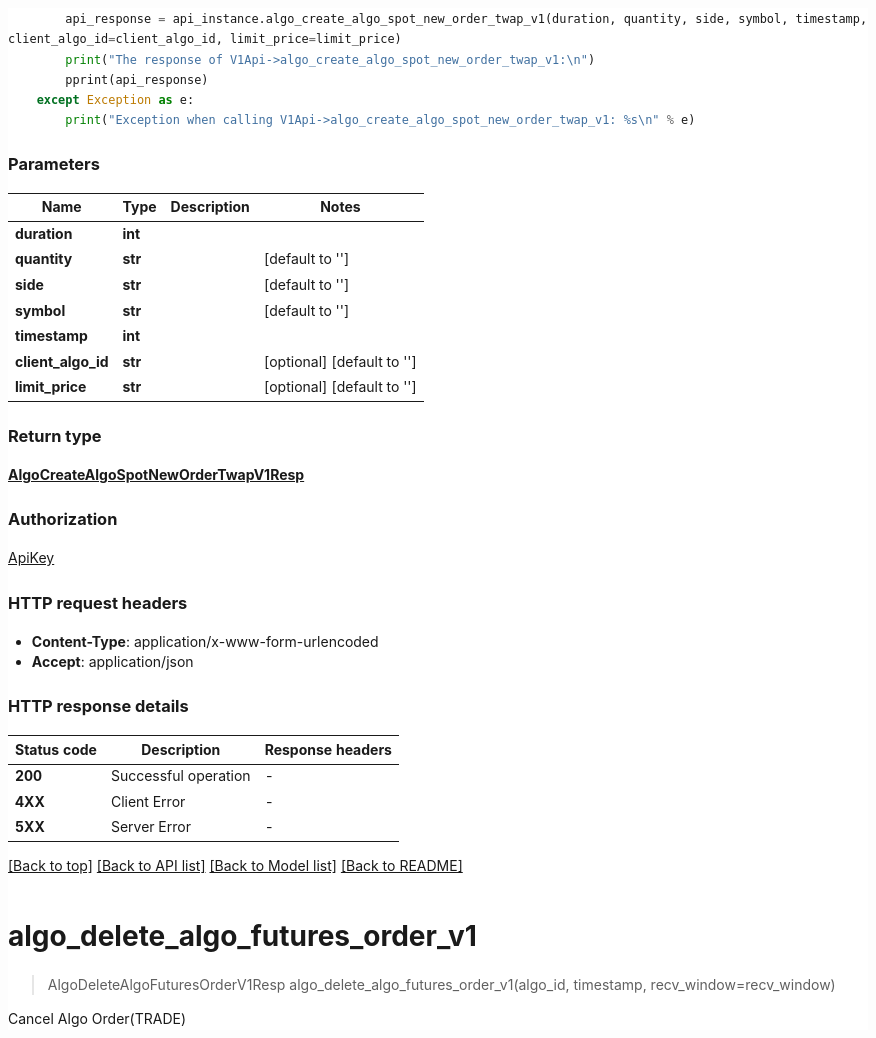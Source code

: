 ```python
        api_response = api_instance.algo_create_algo_spot_new_order_twap_v1(duration, quantity, side, symbol, timestamp, client_algo_id=client_algo_id, limit_price=limit_price)
        print("The response of V1Api->algo_create_algo_spot_new_order_twap_v1:\n")
        pprint(api_response)
    except Exception as e:
        print("Exception when calling V1Api->algo_create_algo_spot_new_order_twap_v1: %s\n" % e)
```



### Parameters


Name | Type | Description  | Notes
------------- | ------------- | ------------- | -------------
 **duration** | **int**|  | 
 **quantity** | **str**|  | [default to &#39;&#39;]
 **side** | **str**|  | [default to &#39;&#39;]
 **symbol** | **str**|  | [default to &#39;&#39;]
 **timestamp** | **int**|  | 
 **client_algo_id** | **str**|  | [optional] [default to &#39;&#39;]
 **limit_price** | **str**|  | [optional] [default to &#39;&#39;]

### Return type

[**AlgoCreateAlgoSpotNewOrderTwapV1Resp**](AlgoCreateAlgoSpotNewOrderTwapV1Resp.md)

### Authorization

[ApiKey](../README.md#ApiKey)

### HTTP request headers

 - **Content-Type**: application/x-www-form-urlencoded
 - **Accept**: application/json

### HTTP response details

| Status code | Description | Response headers |
|-------------|-------------|------------------|
**200** | Successful operation |  -  |
**4XX** | Client Error |  -  |
**5XX** | Server Error |  -  |

[[Back to top]](#) [[Back to API list]](../README.md#documentation-for-api-endpoints) [[Back to Model list]](../README.md#documentation-for-models) [[Back to README]](../README.md)

# **algo_delete_algo_futures_order_v1**
> AlgoDeleteAlgoFuturesOrderV1Resp algo_delete_algo_futures_order_v1(algo_id, timestamp, recv_window=recv_window)

Cancel Algo Order(TRADE)
